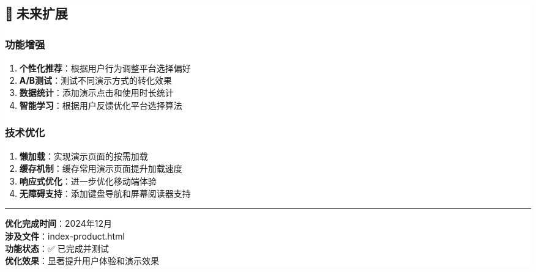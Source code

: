 ## 🔮 未来扩展

### 功能增强
1. **个性化推荐**：根据用户行为调整平台选择偏好
2. **A/B测试**：测试不同演示方式的转化效果
3. **数据统计**：添加演示点击和使用时长统计
4. **智能学习**：根据用户反馈优化平台选择算法

### 技术优化
1. **懒加载**：实现演示页面的按需加载
2. **缓存机制**：缓存常用演示页面提升加载速度
3. **响应式优化**：进一步优化移动端体验
4. **无障碍支持**：添加键盘导航和屏幕阅读器支持

---

**优化完成时间**：2024年12月  
**涉及文件**：index-product.html  
**功能状态**：✅ 已完成并测试  
**优化效果**：显著提升用户体验和演示效果
